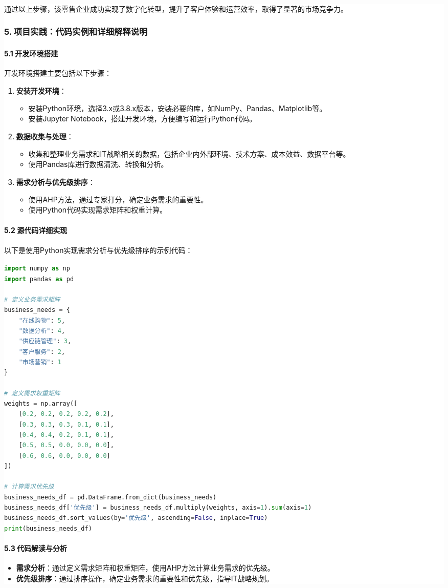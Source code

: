 通过以上步骤，该零售企业成功实现了数字化转型，提升了客户体验和运营效率，取得了显著的市场竞争力。

### 5. 项目实践：代码实例和详细解释说明
#### 5.1 开发环境搭建
开发环境搭建主要包括以下步骤：

1. **安装开发环境**：
   - 安装Python环境，选择3.x或3.8.x版本，安装必要的库，如NumPy、Pandas、Matplotlib等。
   - 安装Jupyter Notebook，搭建开发环境，方便编写和运行Python代码。

2. **数据收集与处理**：
   - 收集和整理业务需求和IT战略相关的数据，包括企业内外部环境、技术方案、成本效益、数据平台等。
   - 使用Pandas库进行数据清洗、转换和分析。

3. **需求分析与优先级排序**：
   - 使用AHP方法，通过专家打分，确定业务需求的重要性。
   - 使用Python代码实现需求矩阵和权重计算。

#### 5.2 源代码详细实现
以下是使用Python实现需求分析与优先级排序的示例代码：

```python
import numpy as np
import pandas as pd

# 定义业务需求矩阵
business_needs = {
    "在线购物": 5,
    "数据分析": 4,
    "供应链管理": 3,
    "客户服务": 2,
    "市场营销": 1
}

# 定义需求权重矩阵
weights = np.array([
    [0.2, 0.2, 0.2, 0.2, 0.2],
    [0.3, 0.3, 0.3, 0.1, 0.1],
    [0.4, 0.4, 0.2, 0.1, 0.1],
    [0.5, 0.5, 0.0, 0.0, 0.0],
    [0.6, 0.6, 0.0, 0.0, 0.0]
])

# 计算需求优先级
business_needs_df = pd.DataFrame.from_dict(business_needs)
business_needs_df['优先级'] = business_needs_df.multiply(weights, axis=1).sum(axis=1)
business_needs_df.sort_values(by='优先级', ascending=False, inplace=True)
print(business_needs_df)
```

#### 5.3 代码解读与分析
- **需求分析**：通过定义需求矩阵和权重矩阵，使用AHP方法计算业务需求的优先级。
- **优先级排序**：通过排序操作，确定业务需求的重要性和优先级，指导IT战略规划。
